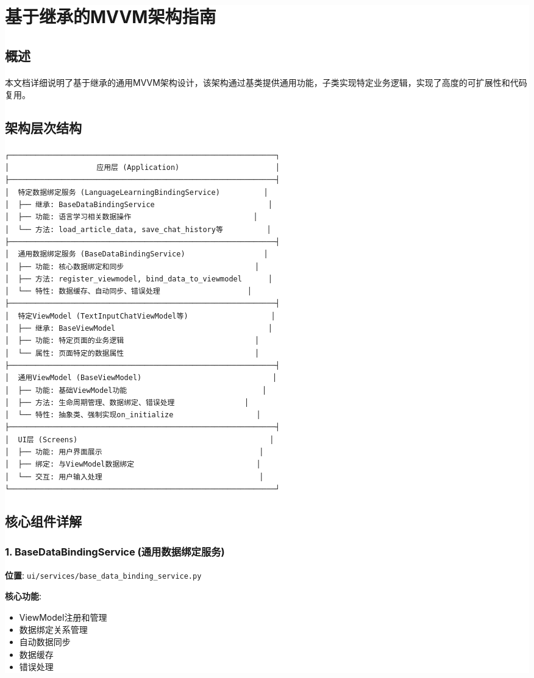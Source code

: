 # 基于继承的MVVM架构指南

## 概述

本文档详细说明了基于继承的通用MVVM架构设计，该架构通过基类提供通用功能，子类实现特定业务逻辑，实现了高度的可扩展性和代码复用。

## 架构层次结构

```
┌─────────────────────────────────────────────────────────────┐
│                    应用层 (Application)                      │
├─────────────────────────────────────────────────────────────┤
│  特定数据绑定服务 (LanguageLearningBindingService)          │
│  ├── 继承: BaseDataBindingService                          │
│  ├── 功能: 语言学习相关数据操作                            │
│  └── 方法: load_article_data, save_chat_history等          │
├─────────────────────────────────────────────────────────────┤
│  通用数据绑定服务 (BaseDataBindingService)                  │
│  ├── 功能: 核心数据绑定和同步                              │
│  ├── 方法: register_viewmodel, bind_data_to_viewmodel      │
│  └── 特性: 数据缓存、自动同步、错误处理                    │
├─────────────────────────────────────────────────────────────┤
│  特定ViewModel (TextInputChatViewModel等)                   │
│  ├── 继承: BaseViewModel                                   │
│  ├── 功能: 特定页面的业务逻辑                              │
│  └── 属性: 页面特定的数据属性                              │
├─────────────────────────────────────────────────────────────┤
│  通用ViewModel (BaseViewModel)                              │
│  ├── 功能: 基础ViewModel功能                               │
│  ├── 方法: 生命周期管理、数据绑定、错误处理                │
│  └── 特性: 抽象类、强制实现on_initialize                   │
├─────────────────────────────────────────────────────────────┤
│  UI层 (Screens)                                            │
│  ├── 功能: 用户界面展示                                    │
│  ├── 绑定: 与ViewModel数据绑定                            │
│  └── 交互: 用户输入处理                                    │
└─────────────────────────────────────────────────────────────┘
```

## 核心组件详解

### 1. BaseDataBindingService (通用数据绑定服务)

**位置**: `ui/services/base_data_binding_service.py`

**核心功能**:
- ViewModel注册和管理
- 数据绑定关系管理
- 自动数据同步
- 数据缓存
- 错误处理
